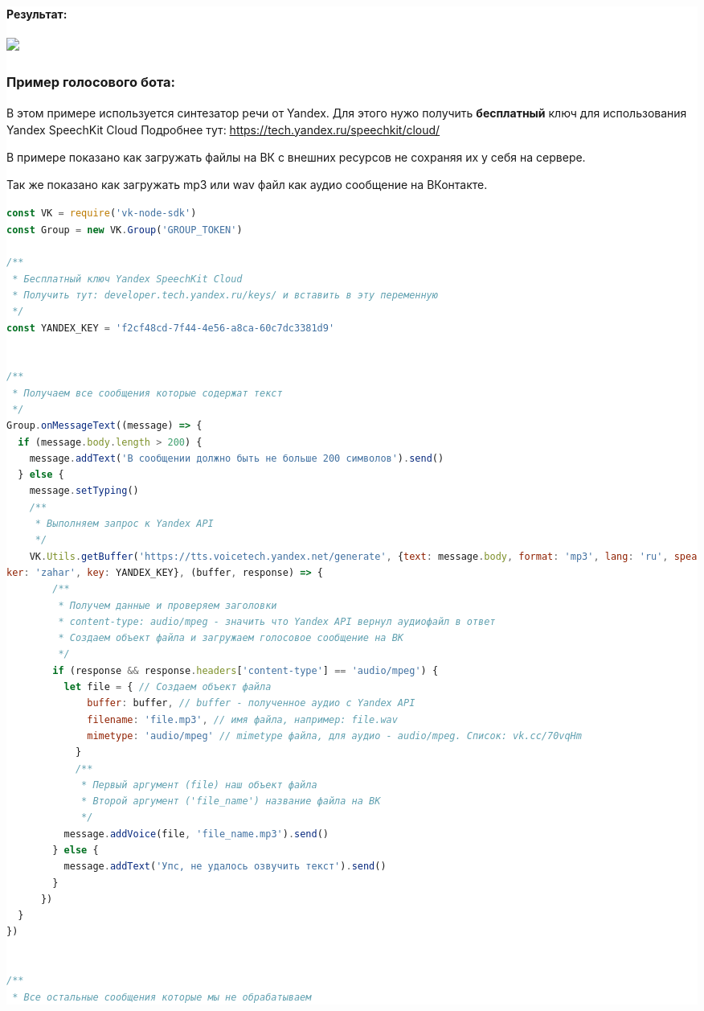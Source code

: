 #### Результат:

![](https://raw.githubusercontent.com/AntDev95/vk-node-sdk/master/ChatScreen.png)

### Пример голосового бота:

В этом примере используется синтезатор речи от Yandex.
Для этого нужо получить **бесплатный** ключ для использования Yandex SpeechKit Cloud 
Подробнее тут: https://tech.yandex.ru/speechkit/cloud/

В примере показано как загружать файлы на ВК с внешних ресурсов не сохраняя их у себя на сервере.

Так же показано как загружать mp3 или wav файл как аудио сообщение на ВКонтакте.

```javascript
const VK = require('vk-node-sdk')
const Group = new VK.Group('GROUP_TOKEN')

/**
 * Бесплатный ключ Yandex SpeechKit Cloud
 * Получить тут: developer.tech.yandex.ru/keys/ и вставить в эту переменную
 */
const YANDEX_KEY = 'f2cf48cd-7f44-4e56-a8ca-60c7dc3381d9'


/**
 * Получаем все сообщения которые содержат текст
 */
Group.onMessageText((message) => {
  if (message.body.length > 200) {
    message.addText('В сообщении должно быть не больше 200 символов').send()
  } else {
    message.setTyping()
    /**
     * Выполняем запрос к Yandex API
     */
    VK.Utils.getBuffer('https://tts.voicetech.yandex.net/generate', {text: message.body, format: 'mp3', lang: 'ru', speaker: 'zahar', key: YANDEX_KEY}, (buffer, response) => {
        /**
         * Получем данные и проверяем заголовки
         * content-type: audio/mpeg - значить что Yandex API вернул аудиофайл в ответ
         * Создаем объект файла и загружаем голосовое сообщение на ВК
         */
        if (response && response.headers['content-type'] == 'audio/mpeg') {
          let file = { // Создаем объект файла
              buffer: buffer, // buffer - полученное аудио c Yandex API
              filename: 'file.mp3', // имя файла, например: file.wav
              mimetype: 'audio/mpeg' // mimetype файла, для аудио - audio/mpeg. Список: vk.cc/70vqHm
            }
            /**
             * Первый аргумент (file) наш объект файла
             * Второй аргумент ('file_name') название файла на ВК
             */
          message.addVoice(file, 'file_name.mp3').send()
        } else {
          message.addText('Упс, не удалось озвучить текст').send()
        }
      })
  }
})


/**
 * Все остальные сообщения которые мы не обрабатываем
```